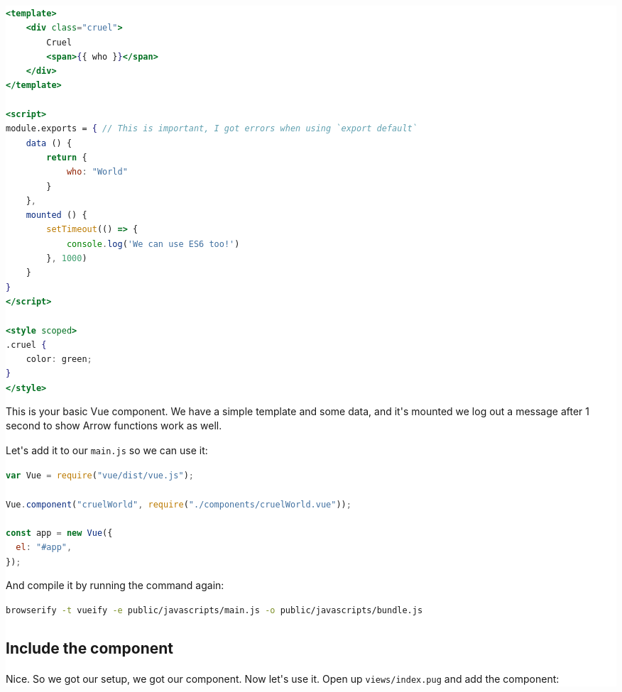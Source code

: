 ```jsx
<template>
    <div class="cruel">
        Cruel
        <span>{{ who }}</span>
    </div>
</template>

<script>
module.exports = { // This is important, I got errors when using `export default`
    data () {
        return {
            who: "World"
        }
    },
    mounted () {
        setTimeout(() => {
            console.log('We can use ES6 too!')
        }, 1000)
    }
}
</script>

<style scoped>
.cruel {
    color: green;
}
</style>
```

This is your basic Vue component. We have a simple template and some data, and it's mounted we log out a message after 1 second to show Arrow functions work as well.

Let's add it to our `main.js` so we can use it:

```javascript
var Vue = require("vue/dist/vue.js");

Vue.component("cruelWorld", require("./components/cruelWorld.vue"));

const app = new Vue({
  el: "#app",
});
```

And compile it by running the command again:

```bash
browserify -t vueify -e public/javascripts/main.js -o public/javascripts/bundle.js
```

## Include the component

Nice. So we got our setup, we got our component. Now let's use it. Open up `views/index.pug` and add the component:
